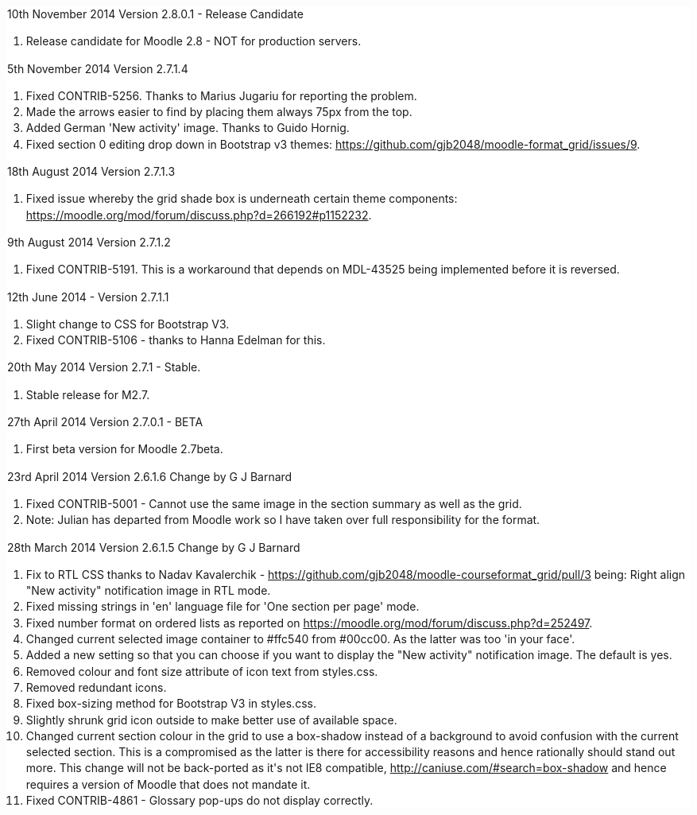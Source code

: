 10th November 2014 Version 2.8.0.1 - Release Candidate
  1. Release candidate for Moodle 2.8 - NOT for production servers.

5th November 2014 Version 2.7.1.4
  1. Fixed CONTRIB-5256.  Thanks to Marius Jugariu for reporting the problem.
  2. Made the arrows easier to find by placing them always 75px from the top.
  3. Added German 'New activity' image.  Thanks to Guido Hornig.
  4. Fixed section 0 editing drop down in Bootstrap v3 themes: https://github.com/gjb2048/moodle-format_grid/issues/9.

18th August 2014 Version 2.7.1.3
  1. Fixed issue whereby the grid shade box is underneath certain theme components:
     https://moodle.org/mod/forum/discuss.php?d=266192#p1152232.

9th August 2014 Version 2.7.1.2
  1. Fixed CONTRIB-5191.  This is a workaround that depends on MDL-43525 being implemented before it is reversed.

12th June 2014 - Version 2.7.1.1
  1. Slight change to CSS for Bootstrap V3.
  2. Fixed CONTRIB-5106 - thanks to Hanna Edelman for this.

20th May 2014 Version 2.7.1 - Stable.
  1. Stable release for M2.7.

27th April 2014 Version 2.7.0.1 - BETA
  1. First beta version for Moodle 2.7beta.

23rd April 2014 Version 2.6.1.6
Change by G J Barnard
  1. Fixed CONTRIB-5001 - Cannot use the same image in the section summary as well as the grid.
  2. Note: Julian has departed from Moodle work so I have taken over full responsibility for the format.

28th March 2014 Version 2.6.1.5
Change by G J Barnard
  1. Fix to RTL CSS thanks to Nadav Kavalerchik - https://github.com/gjb2048/moodle-courseformat_grid/pull/3 being:
     Right align "New activity" notification image in RTL mode.
  2. Fixed missing strings in 'en' language file for 'One section per page' mode.
  3. Fixed number format on ordered lists as reported on https://moodle.org/mod/forum/discuss.php?d=252497.
  4. Changed current selected image container to #ffc540 from #00cc00.  As the latter was too 'in your face'.
  5. Added a new setting so that you can choose if you want to display the "New activity" notification image.  The default is yes.
  6. Removed colour and font size attribute of icon text from styles.css.
  7. Removed redundant icons.
  8. Fixed box-sizing method for Bootstrap V3 in styles.css.
  9. Slightly shrunk grid icon outside to make better use of available space.
 10. Changed current section colour in the grid to use a box-shadow instead of a background to avoid confusion with
     the current selected section.  This is a compromised as the latter is there for accessibility reasons and hence
     rationally should stand out more.  This change will not be back-ported as it's not IE8 compatible,
     http://caniuse.com/#search=box-shadow and hence requires a version of Moodle that does not mandate it.
 11. Fixed CONTRIB-4861 - Glossary pop-ups do not display correctly.
